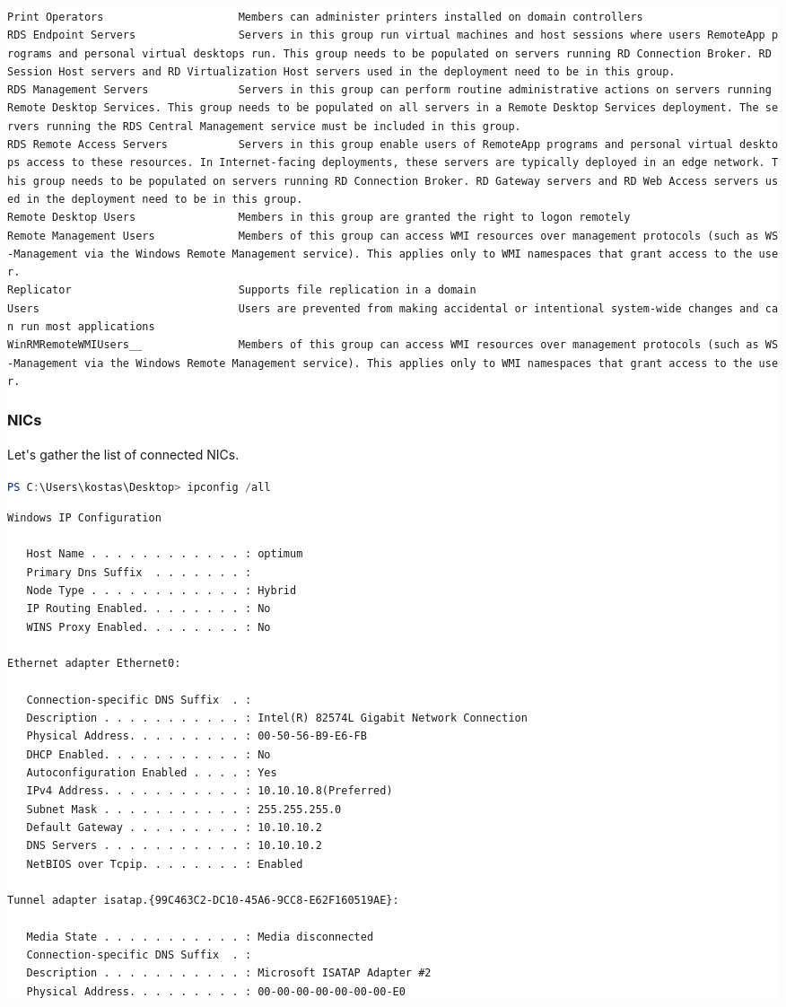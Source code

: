 ```
Print Operators                     Members can administer printers installed on domain controllers                    
RDS Endpoint Servers                Servers in this group run virtual machines and host sessions where users RemoteApp programs and personal virtual desktops run. This group needs to be populated on servers running RD Connection Broker. RD Session Host servers and RD Virtualization Host servers used in the deployment need to be in this group.
RDS Management Servers              Servers in this group can perform routine administrative actions on servers running Remote Desktop Services. This group needs to be populated on all servers in a Remote Desktop Services deployment. The servers running the RDS Central Management service must be included in this group.
RDS Remote Access Servers           Servers in this group enable users of RemoteApp programs and personal virtual desktops access to these resources. In Internet-facing deployments, these servers are typically deployed in an edge network. This group needs to be populated on servers running RD Connection Broker. RD Gateway servers and RD Web Access servers used in the deployment need to be in this group.
Remote Desktop Users                Members in this group are granted the right to logon remotely                      
Remote Management Users             Members of this group can access WMI resources over management protocols (such as WS-Management via the Windows Remote Management service). This applies only to WMI namespaces that grant access to the user.
Replicator                          Supports file replication in a domain                                              
Users                               Users are prevented from making accidental or intentional system-wide changes and can run most applications
WinRMRemoteWMIUsers__               Members of this group can access WMI resources over management protocols (such as WS-Management via the Windows Remote Management service). This applies only to WMI namespaces that grant access to the user.
```

### NICs

Let's gather the list of connected NICs.

```ps1
PS C:\Users\kostas\Desktop> ipconfig /all
```

```
Windows IP Configuration

   Host Name . . . . . . . . . . . . : optimum
   Primary Dns Suffix  . . . . . . . : 
   Node Type . . . . . . . . . . . . : Hybrid
   IP Routing Enabled. . . . . . . . : No
   WINS Proxy Enabled. . . . . . . . : No

Ethernet adapter Ethernet0:

   Connection-specific DNS Suffix  . : 
   Description . . . . . . . . . . . : Intel(R) 82574L Gigabit Network Connection
   Physical Address. . . . . . . . . : 00-50-56-B9-E6-FB
   DHCP Enabled. . . . . . . . . . . : No
   Autoconfiguration Enabled . . . . : Yes
   IPv4 Address. . . . . . . . . . . : 10.10.10.8(Preferred) 
   Subnet Mask . . . . . . . . . . . : 255.255.255.0
   Default Gateway . . . . . . . . . : 10.10.10.2
   DNS Servers . . . . . . . . . . . : 10.10.10.2
   NetBIOS over Tcpip. . . . . . . . : Enabled

Tunnel adapter isatap.{99C463C2-DC10-45A6-9CC8-E62F160519AE}:

   Media State . . . . . . . . . . . : Media disconnected
   Connection-specific DNS Suffix  . : 
   Description . . . . . . . . . . . : Microsoft ISATAP Adapter #2
   Physical Address. . . . . . . . . : 00-00-00-00-00-00-00-E0
```